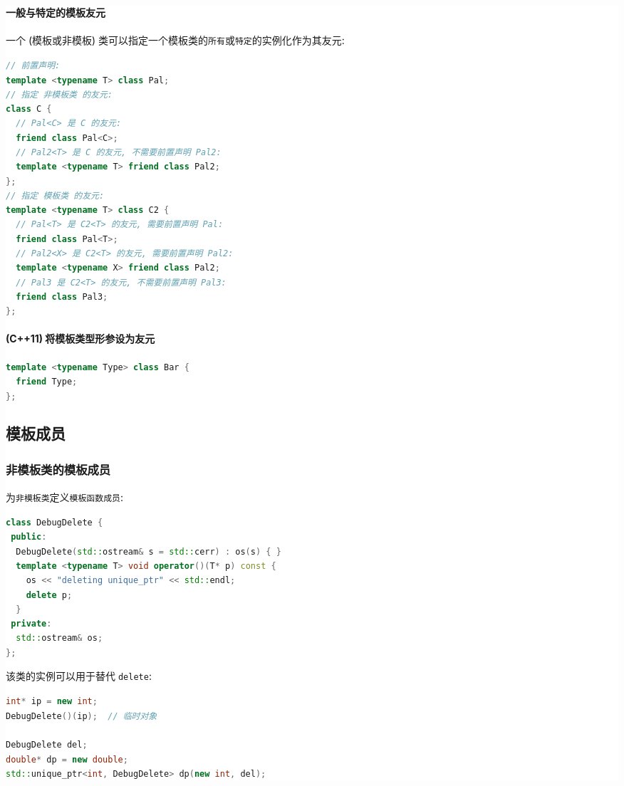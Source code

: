 #### 一般与特定的模板友元
一个 (模板或非模板) 类可以指定一个模板类的`所有`或`特定`的实例化作为其友元:
```cpp
// 前置声明:
template <typename T> class Pal;
// 指定 非模板类 的友元:
class C {
  // Pal<C> 是 C 的友元:
  friend class Pal<C>;
  // Pal2<T> 是 C 的友元, 不需要前置声明 Pal2:
  template <typename T> friend class Pal2;
};
// 指定 模板类 的友元:
template <typename T> class C2 {
  // Pal<T> 是 C2<T> 的友元, 需要前置声明 Pal:
  friend class Pal<T>;
  // Pal2<X> 是 C2<T> 的友元, 需要前置声明 Pal2:
  template <typename X> friend class Pal2;
  // Pal3 是 C2<T> 的友元, 不需要前置声明 Pal3:
  friend class Pal3;
};
```

#### (C++11) 将模板类型形参设为友元
```cpp
template <typename Type> class Bar {
  friend Type;
};
```

## 模板成员

### 非模板类的模板成员

为`非模板类`定义`模板函数成员`:

```cpp
class DebugDelete {
 public:
  DebugDelete(std::ostream& s = std::cerr) : os(s) { }
  template <typename T> void operator()(T* p) const {
    os << "deleting unique_ptr" << std::endl;
    delete p; 
  }
 private:
  std::ostream& os;
};
```
该类的实例可以用于替代 `delete`:
```cpp
int* ip = new int;
DebugDelete()(ip);  // 临时对象

DebugDelete del;
double* dp = new double;
std::unique_ptr<int, DebugDelete> dp(new int, del);
```
